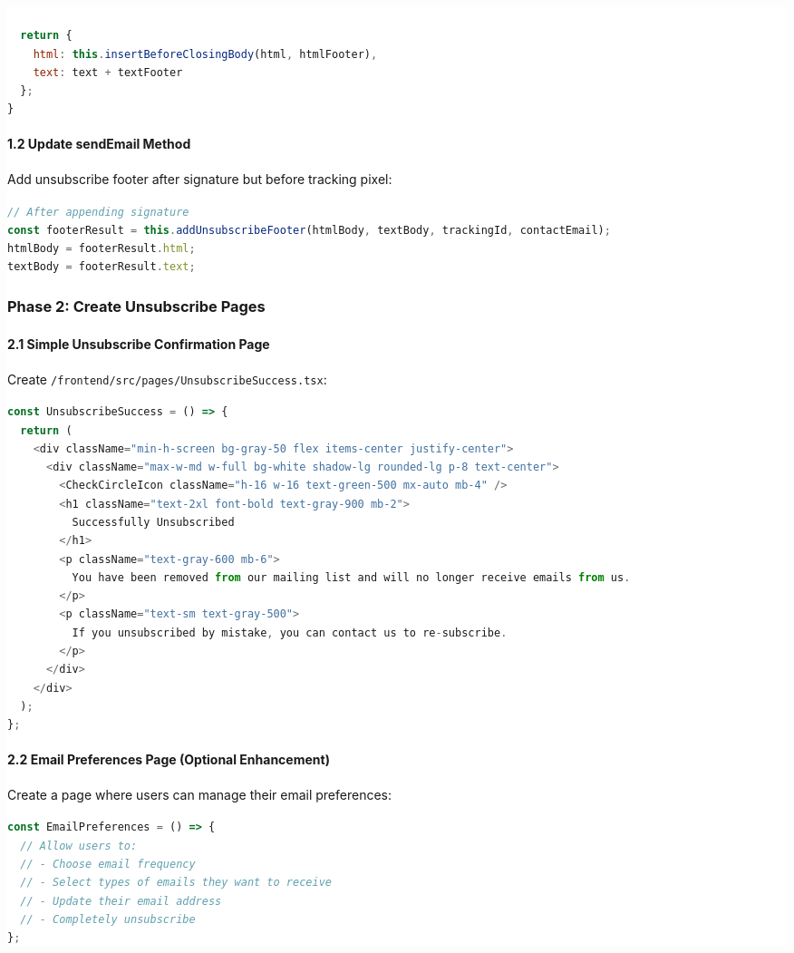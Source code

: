 ```javascript
  
  return { 
    html: this.insertBeforeClosingBody(html, htmlFooter),
    text: text + textFooter
  };
}
```

#### 1.2 Update sendEmail Method
Add unsubscribe footer after signature but before tracking pixel:
```javascript
// After appending signature
const footerResult = this.addUnsubscribeFooter(htmlBody, textBody, trackingId, contactEmail);
htmlBody = footerResult.html;
textBody = footerResult.text;
```

### Phase 2: Create Unsubscribe Pages

#### 2.1 Simple Unsubscribe Confirmation Page
Create `/frontend/src/pages/UnsubscribeSuccess.tsx`:
```typescript
const UnsubscribeSuccess = () => {
  return (
    <div className="min-h-screen bg-gray-50 flex items-center justify-center">
      <div className="max-w-md w-full bg-white shadow-lg rounded-lg p-8 text-center">
        <CheckCircleIcon className="h-16 w-16 text-green-500 mx-auto mb-4" />
        <h1 className="text-2xl font-bold text-gray-900 mb-2">
          Successfully Unsubscribed
        </h1>
        <p className="text-gray-600 mb-6">
          You have been removed from our mailing list and will no longer receive emails from us.
        </p>
        <p className="text-sm text-gray-500">
          If you unsubscribed by mistake, you can contact us to re-subscribe.
        </p>
      </div>
    </div>
  );
};
```

#### 2.2 Email Preferences Page (Optional Enhancement)
Create a page where users can manage their email preferences:
```typescript
const EmailPreferences = () => {
  // Allow users to:
  // - Choose email frequency
  // - Select types of emails they want to receive
  // - Update their email address
  // - Completely unsubscribe
};
```
